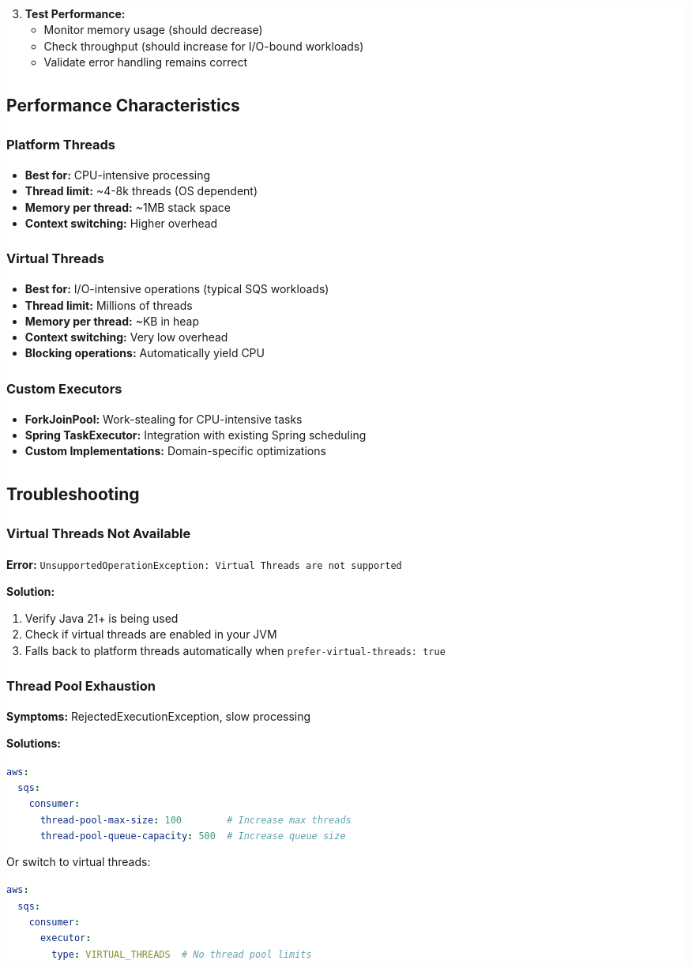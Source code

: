 3. **Test Performance:**
   - Monitor memory usage (should decrease)
   - Check throughput (should increase for I/O-bound workloads)
   - Validate error handling remains correct

## Performance Characteristics

### Platform Threads
- **Best for:** CPU-intensive processing
- **Thread limit:** ~4-8k threads (OS dependent)
- **Memory per thread:** ~1MB stack space
- **Context switching:** Higher overhead

### Virtual Threads
- **Best for:** I/O-intensive operations (typical SQS workloads)
- **Thread limit:** Millions of threads
- **Memory per thread:** ~KB in heap
- **Context switching:** Very low overhead
- **Blocking operations:** Automatically yield CPU

### Custom Executors
- **ForkJoinPool:** Work-stealing for CPU-intensive tasks
- **Spring TaskExecutor:** Integration with existing Spring scheduling
- **Custom Implementations:** Domain-specific optimizations

## Troubleshooting

### Virtual Threads Not Available

**Error:** `UnsupportedOperationException: Virtual Threads are not supported`

**Solution:**
1. Verify Java 21+ is being used
2. Check if virtual threads are enabled in your JVM
3. Falls back to platform threads automatically when `prefer-virtual-threads: true`

### Thread Pool Exhaustion

**Symptoms:** RejectedExecutionException, slow processing

**Solutions:**
```yaml
aws:
  sqs:
    consumer:
      thread-pool-max-size: 100        # Increase max threads
      thread-pool-queue-capacity: 500  # Increase queue size
```

Or switch to virtual threads:
```yaml
aws:
  sqs:
    consumer:
      executor:
        type: VIRTUAL_THREADS  # No thread pool limits
```
